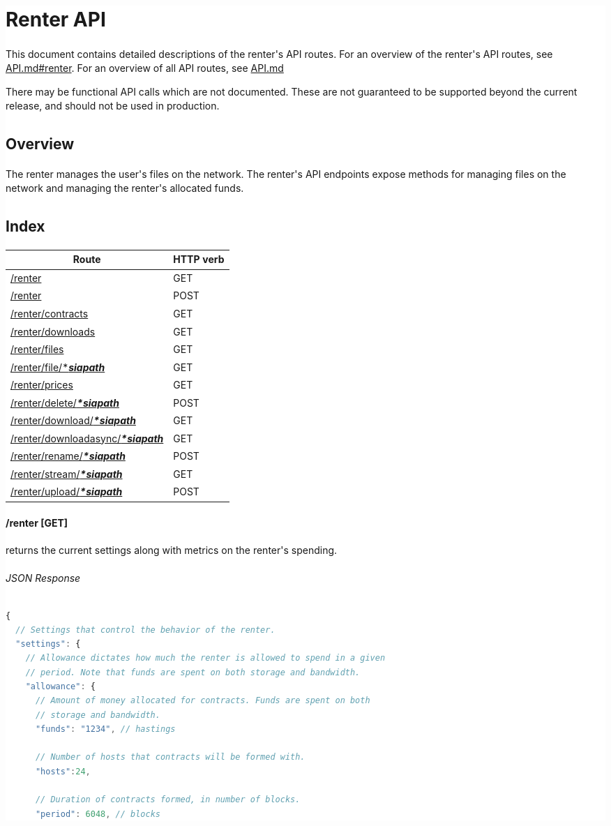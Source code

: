 Renter API
==========

This document contains detailed descriptions of the renter's API routes. For an
overview of the renter's API routes, see [API.md#renter](/doc/API.md#renter).  For
an overview of all API routes, see [API.md](/doc/API.md)

There may be functional API calls which are not documented. These are not
guaranteed to be supported beyond the current release, and should not be used
in production.

Overview
--------

The renter manages the user's files on the network. The renter's API endpoints
expose methods for managing files on the network and managing the renter's
allocated funds.

Index
-----

| Route                                                                           | HTTP verb |
| ------------------------------------------------------------------------------- | --------- |
| [/renter](#renter-get)                                                          | GET       |
| [/renter](#renter-post)                                                         | POST      |
| [/renter/contracts](#rentercontracts-get)                                       | GET       |
| [/renter/downloads](#renterdownloads-get)                                       | GET       |
| [/renter/files](#renterfiles-get)                                               | GET       |
| [/renter/file/*___siapath___](#renterfile___siapath___-get)                     | GET       |
| [/renter/prices](#renter-prices-get)                                            | GET       |
| [/renter/delete/___*siapath___](#renterdelete___siapath___-post)                | POST      |
| [/renter/download/___*siapath___](#renterdownload__siapath___-get)              | GET       |
| [/renter/downloadasync/___*siapath___](#renterdownloadasync__siapath___-get)    | GET       |
| [/renter/rename/___*siapath___](#renterrename___siapath___-post)                | POST      |
| [/renter/stream/___*siapath___](#renterstreamsiapath-get)                       | GET       |
| [/renter/upload/___*siapath___](#renterupload___siapath___-post)                | POST      |

#### /renter [GET]

returns the current settings along with metrics on the renter's spending.

###### JSON Response
```javascript
{
  // Settings that control the behavior of the renter.
  "settings": {
    // Allowance dictates how much the renter is allowed to spend in a given
    // period. Note that funds are spent on both storage and bandwidth.
    "allowance": {  
      // Amount of money allocated for contracts. Funds are spent on both
      // storage and bandwidth.
      "funds": "1234", // hastings

      // Number of hosts that contracts will be formed with.
      "hosts":24,

      // Duration of contracts formed, in number of blocks.
      "period": 6048, // blocks
```